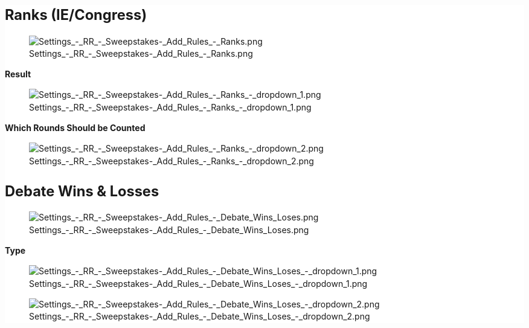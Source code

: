 ### <big><big>Ranks (IE/Congress)</big></big>

<figure>
<img src="Settings_-_RR_-_Sweepstakes-_Add_Rules_-_Ranks.png"
title="Settings_-_RR_-_Sweepstakes-_Add_Rules_-_Ranks.png" />
<figcaption>Settings_-_RR_-_Sweepstakes-_Add_Rules_-_Ranks.png</figcaption>
</figure>

**Result**

<figure>
<img
src="Settings_-_RR_-_Sweepstakes-_Add_Rules_-_Ranks_-_dropdown_1.png"
title="Settings_-_RR_-_Sweepstakes-_Add_Rules_-_Ranks_-_dropdown_1.png" />
<figcaption>Settings_-_RR_-_Sweepstakes-_Add_Rules_-_Ranks_-_dropdown_1.png</figcaption>
</figure>

**Which Rounds Should be Counted**

<figure>
<img
src="Settings_-_RR_-_Sweepstakes-_Add_Rules_-_Ranks_-_dropdown_2.png"
title="Settings_-_RR_-_Sweepstakes-_Add_Rules_-_Ranks_-_dropdown_2.png" />
<figcaption>Settings_-_RR_-_Sweepstakes-_Add_Rules_-_Ranks_-_dropdown_2.png</figcaption>
</figure>

### <big><big>Debate Wins & Losses</big></big>

<figure>
<img
src="Settings_-_RR_-_Sweepstakes-_Add_Rules_-_Debate_Wins_Loses.png"
title="Settings_-_RR_-_Sweepstakes-_Add_Rules_-_Debate_Wins_Loses.png" />
<figcaption>Settings_-_RR_-_Sweepstakes-_Add_Rules_-_Debate_Wins_Loses.png</figcaption>
</figure>

**Type**

<figure>
<img
src="Settings_-_RR_-_Sweepstakes-_Add_Rules_-_Debate_Wins_Loses_-_dropdown_1.png"
title="Settings_-_RR_-_Sweepstakes-_Add_Rules_-_Debate_Wins_Loses_-_dropdown_1.png" />
<figcaption>Settings_-_RR_-_Sweepstakes-_Add_Rules_-_Debate_Wins_Loses_-_dropdown_1.png</figcaption>
</figure>

<figure>
<img
src="Settings_-_RR_-_Sweepstakes-_Add_Rules_-_Debate_Wins_Loses_-_dropdown_2.png"
title="Settings_-_RR_-_Sweepstakes-_Add_Rules_-_Debate_Wins_Loses_-_dropdown_2.png" />
<figcaption>Settings_-_RR_-_Sweepstakes-_Add_Rules_-_Debate_Wins_Loses_-_dropdown_2.png</figcaption>
</figure>
